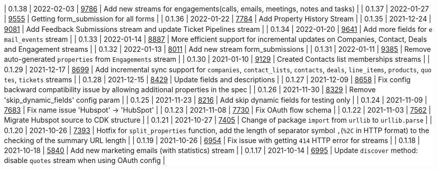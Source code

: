 | 0.1.38  | 2022-02-03 | [9786](https://github.com/airbytehq/airbyte/pull/9786)   | Add new streams for engagements(calls, emails, meetings, notes and tasks)                                                                                                        |
| 0.1.37  | 2022-01-27 | [9555](https://github.com/airbytehq/airbyte/pull/9555)   | Getting form_submission for all forms                                                                                                                                            |
| 0.1.36  | 2022-01-22 | [7784](https://github.com/airbytehq/airbyte/pull/7784)   | Add Property History Stream                                                                                                                                                      |
| 0.1.35  | 2021-12-24 | [9081](https://github.com/airbytehq/airbyte/pull/9081)   | Add Feedback Submissions stream and update Ticket Pipelines stream                                                                                                               |
| 0.1.34  | 2022-01-20 | [9641](https://github.com/airbytehq/airbyte/pull/9641)   | Add more fields for `email_events` stream                                                                                                                                        |
| 0.1.33  | 2022-01-14 | [8887](https://github.com/airbytehq/airbyte/pull/8887)   | More efficient support for incremental updates on Companies, Contact, Deals and Engagement streams                                                                               |
| 0.1.32  | 2022-01-13 | [8011](https://github.com/airbytehq/airbyte/pull/8011)   | Add new stream form_submissions                                                                                                                                                  |
| 0.1.31  | 2022-01-11 | [9385](https://github.com/airbytehq/airbyte/pull/9385)   | Remove auto-generated `properties` from `Engagements` stream                                                                                                                     |
| 0.1.30  | 2021-01-10 | [9129](https://github.com/airbytehq/airbyte/pull/9129)   | Created Contacts list memberships streams                                                                                                                                        |
| 0.1.29  | 2021-12-17 | [8699](https://github.com/airbytehq/airbyte/pull/8699)   | Add incremental sync support for `companies`, `contact_lists`, `contacts`, `deals`, `line_items`, `products`, `quotes`, `tickets` streams                                        |
| 0.1.28  | 2021-12-15 | [8429](https://github.com/airbytehq/airbyte/pull/8429)   | Update fields and descriptions                                                                                                                                                   |
| 0.1.27  | 2021-12-09 | [8658](https://github.com/airbytehq/airbyte/pull/8658)   | Fix config backward compatibility issue by allowing additional properties in the spec                                                                                            |
| 0.1.26  | 2021-11-30 | [8329](https://github.com/airbytehq/airbyte/pull/8329)   | Remove 'skip_dynamic_fields' config param                                                                                                                                        |
| 0.1.25  | 2021-11-23 | [8216](https://github.com/airbytehq/airbyte/pull/8216)   | Add skip dynamic fields for testing only                                                                                                                                         |
| 0.1.24  | 2021-11-09 | [7683](https://github.com/airbytehq/airbyte/pull/7683)   | Fix name issue 'Hubspot' -> 'HubSpot'                                                                                                                                            |
| 0.1.23  | 2021-11-08 | [7730](https://github.com/airbytehq/airbyte/pull/7730)   | Fix OAuth flow schema                                                                                                                                                            |
| 0.1.22  | 2021-11-03 | [7562](https://github.com/airbytehq/airbyte/pull/7562)   | Migrate Hubspot source to CDK structure                                                                                                                                          |
| 0.1.21  | 2021-10-27 | [7405](https://github.com/airbytehq/airbyte/pull/7405)   | Change of package `import` from `urllib` to `urllib.parse`                                                                                                                       |
| 0.1.20  | 2021-10-26 | [7393](https://github.com/airbytehq/airbyte/pull/7393)   | Hotfix for `split_properties` function, add the length of separator symbol `,`(`%2C` in HTTP format) to the checking of the summary URL length                                   |
| 0.1.19  | 2021-10-26 | [6954](https://github.com/airbytehq/airbyte/pull/6954)   | Fix issue with getting `414` HTTP error for streams                                                                                                                              |
| 0.1.18  | 2021-10-18 | [5840](https://github.com/airbytehq/airbyte/pull/5840)   | Add new marketing emails (with statistics) stream                                                                                                                                |
| 0.1.17  | 2021-10-14 | [6995](https://github.com/airbytehq/airbyte/pull/6995)   | Update `discover` method: disable `quotes` stream when using OAuth config                                                                                                        |